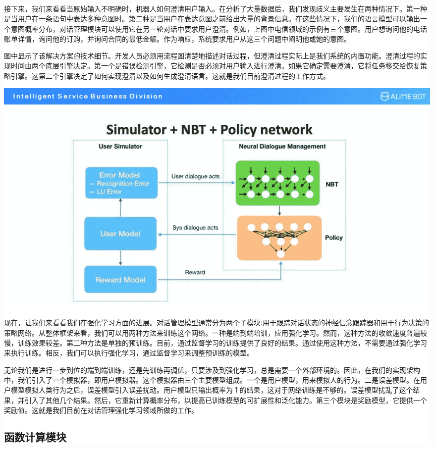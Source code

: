 接下来，我们来看看当原始输入不明确时，机器人如何澄清用户输入。在分析了大量数据后，我们发现歧义主要发生在两种情况下。第一种是当用户在一条语句中表达多种意图时。第二种是当用户在表达意图之前给出大量的背景信息。在这些情况下，我们的语言模型可以输出一个意图概率分布，对话管理模块可以使用它在另一轮对话中要求用户澄清。例如，上图中电信领域的示例有三个意图。用户想询问他的电话账单详情，询问他的订购，并询问合同的最低金额。作为响应，系统要求用户从这三个问题中阐明他或她的意图。

图中显示了该解决方案的技术细节。开发人员必须用流程图清楚地描述对话过程，但澄清过程实际上是我们系统的内置功能。澄清过程的实现时间由两个底层引擎决定。第一个是错误检测引擎，它检测是否必须对用户输入进行澄清。如果它确定需要澄清，它将任务移交给恢复策略引擎。这第二个引擎决定了如何实现澄清以及如何生成澄清语言。这就是我们目前澄清过程的工作方式。

![](img/4df0fb187cd7b41b15cc4395d0399268.png)

现在，让我们来看看我们在强化学习方面的进展。对话管理模型通常分为两个子模块:用于跟踪对话状态的神经信念跟踪器和用于行为决策的策略网络。从整体框架来看，我们可以用两种方法来训练这个网络。一种是端到端培训，应用强化学习。然而，这种方法的收敛速度普遍较慢，训练效果较差。第二种方法是单独的预训练。目前，通过监督学习的训练提供了良好的结果。通过使用这种方法，不需要通过强化学习来执行训练。相反，我们可以执行强化学习，通过监督学习来调整预训练的模型。

无论我们是进行一步到位的端到端训练，还是先训练再调优，只要涉及到强化学习，总是需要一个外部环境的。因此，在我们的实现架构中，我们引入了一个模拟器，即用户模拟器。这个模拟器由三个主要模型组成。一个是用户模型，用来模拟人的行为。二是误差模型。在用户模型模拟人类行为之后，误差模型引入误差扰动。用户模型只输出概率为 1 的结果，这对于网络训练是不够的。误差模型扰乱了这个结果，并引入了其他几个结果。然后，它重新计算概率分布，以提高已训练模型的可扩展性和泛化能力。第三个模块是奖励模型，它提供一个奖励值。这就是我们目前在对话管理强化学习领域所做的工作。

## 函数计算模块
